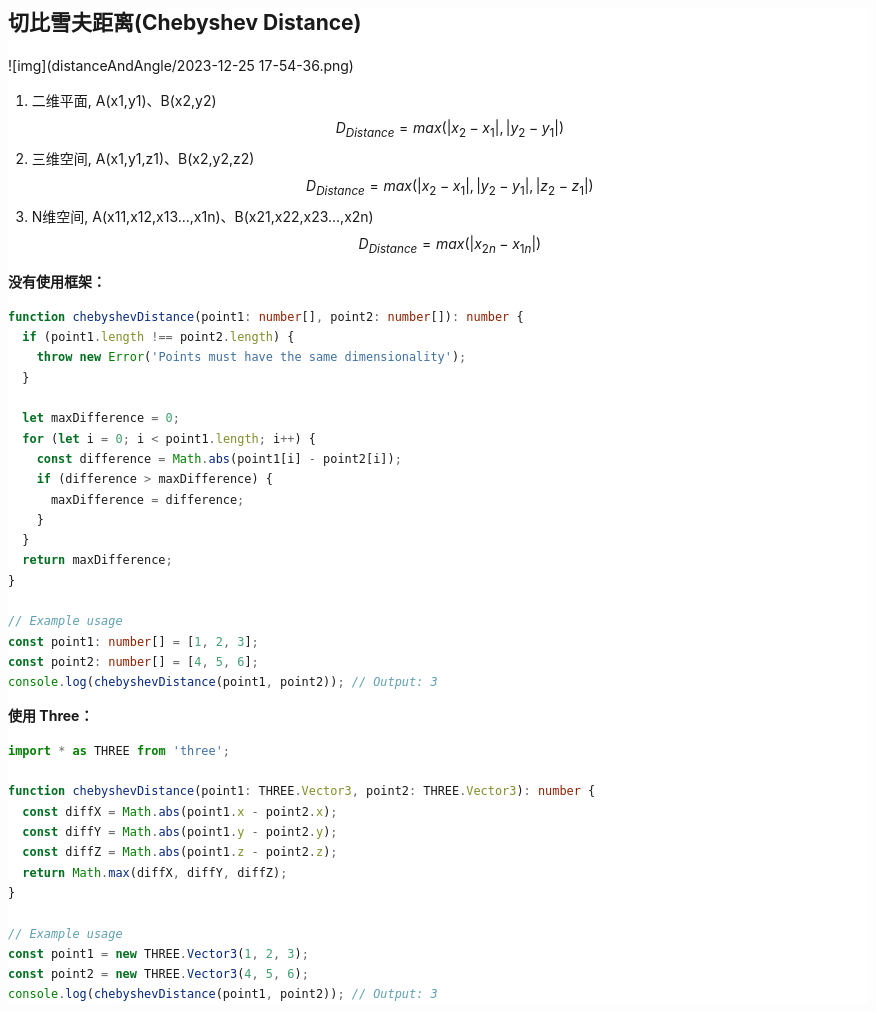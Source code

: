 

## 切比雪夫距离(Chebyshev Distance)

![img](distanceAndAngle/2023-12-25 17-54-36.png)

1. 二维平面, A(x1,y1)、B(x2,y2)
$$ D_{Distance} = max(|x_2 - x_1|,|y_2 - y_1|) $$
2. 三维空间, A(x1,y1,z1)、B(x2,y2,z2)
$$ D_{Distance} = max(|x_2 - x_1|,|y_2 - y_1|,|z_2 - z_1|) $$
3. N维空间, A(x11,x12,x13...,x1n)、B(x21,x22,x23...,x2n)
$$ D_{Distance} = max(|x_{2n} - x_{1n}|) $$

**没有使用框架：**
```typescript
function chebyshevDistance(point1: number[], point2: number[]): number {
  if (point1.length !== point2.length) {
    throw new Error('Points must have the same dimensionality');
  }

  let maxDifference = 0;
  for (let i = 0; i < point1.length; i++) {
    const difference = Math.abs(point1[i] - point2[i]);
    if (difference > maxDifference) {
      maxDifference = difference;
    }
  }
  return maxDifference;
}

// Example usage
const point1: number[] = [1, 2, 3];
const point2: number[] = [4, 5, 6];
console.log(chebyshevDistance(point1, point2)); // Output: 3
```

**使用 Three：**
```typescript
import * as THREE from 'three';

function chebyshevDistance(point1: THREE.Vector3, point2: THREE.Vector3): number {
  const diffX = Math.abs(point1.x - point2.x);
  const diffY = Math.abs(point1.y - point2.y);
  const diffZ = Math.abs(point1.z - point2.z);
  return Math.max(diffX, diffY, diffZ);
}

// Example usage
const point1 = new THREE.Vector3(1, 2, 3);
const point2 = new THREE.Vector3(4, 5, 6);
console.log(chebyshevDistance(point1, point2)); // Output: 3
```
